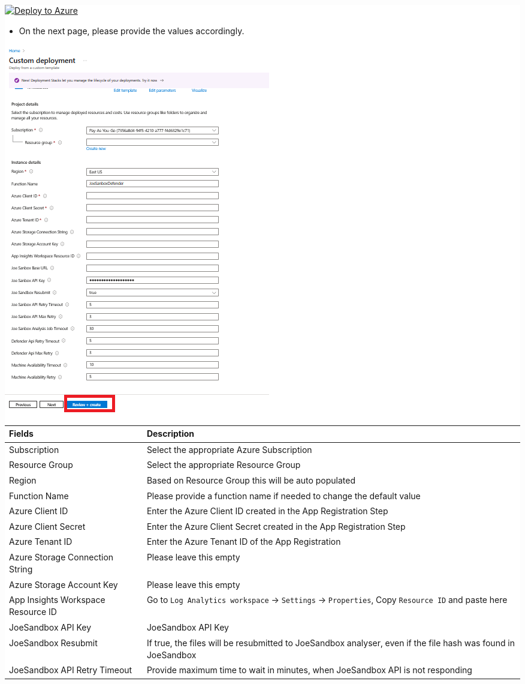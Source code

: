  [![Deploy to Azure](https://aka.ms/deploytoazurebutton)](https://portal.azure.com/#create/Microsoft.Template/uri/https%3A%2F%2Fraw.githubusercontent.com%2Fjoesecurity%2FJoeSecurity_Azure%2Frefs%2Fheads%2Fmain%2FFunctionApp%2FPremiumPlan%2Fazuredeploy.json)
  
  

- On the next page, please provide the values accordingly.
  
![13a](Images/13a.png)

|       Fields       | Description                                                                                        |
|:---------------------|:---------------------------------------------------------------------------------------------------
| Subscription		| Select the appropriate Azure Subscription                                                          | 
| Resource Group 	| Select the appropriate Resource Group                                                              |
| Region			| Based on Resource Group this will be auto populated                                                |
| Function Name		| Please provide a function name if needed to change the default value                               |
| Azure Client ID   | Enter the Azure Client ID created in the App Registration Step                                     |
| Azure Client Secret | Enter the Azure Client Secret created in the App Registration Step                                 |
|Azure Tenant ID | Enter the Azure Tenant ID of the App Registration                                                  |
| Azure Storage Connection String| Please leave this empty                                                                            |
| Azure Storage Account Key| Please leave this empty                                                                            |
| App Insights Workspace Resource ID | Go to `Log Analytics workspace` -> `Settings` -> `Properties`, Copy `Resource ID` and paste here   |
| JoeSandbox API Key | JoeSandbox API Key                                                                                      |
| JoeSandbox Resubmit | If true, the files will be resubmitted to JoeSandbox analyser, even if the file hash was found in JoeSandbox |
| JoeSandbox API Retry Timeout | Provide maximum time to wait in minutes, when JoeSandbox API is not responding                          |
